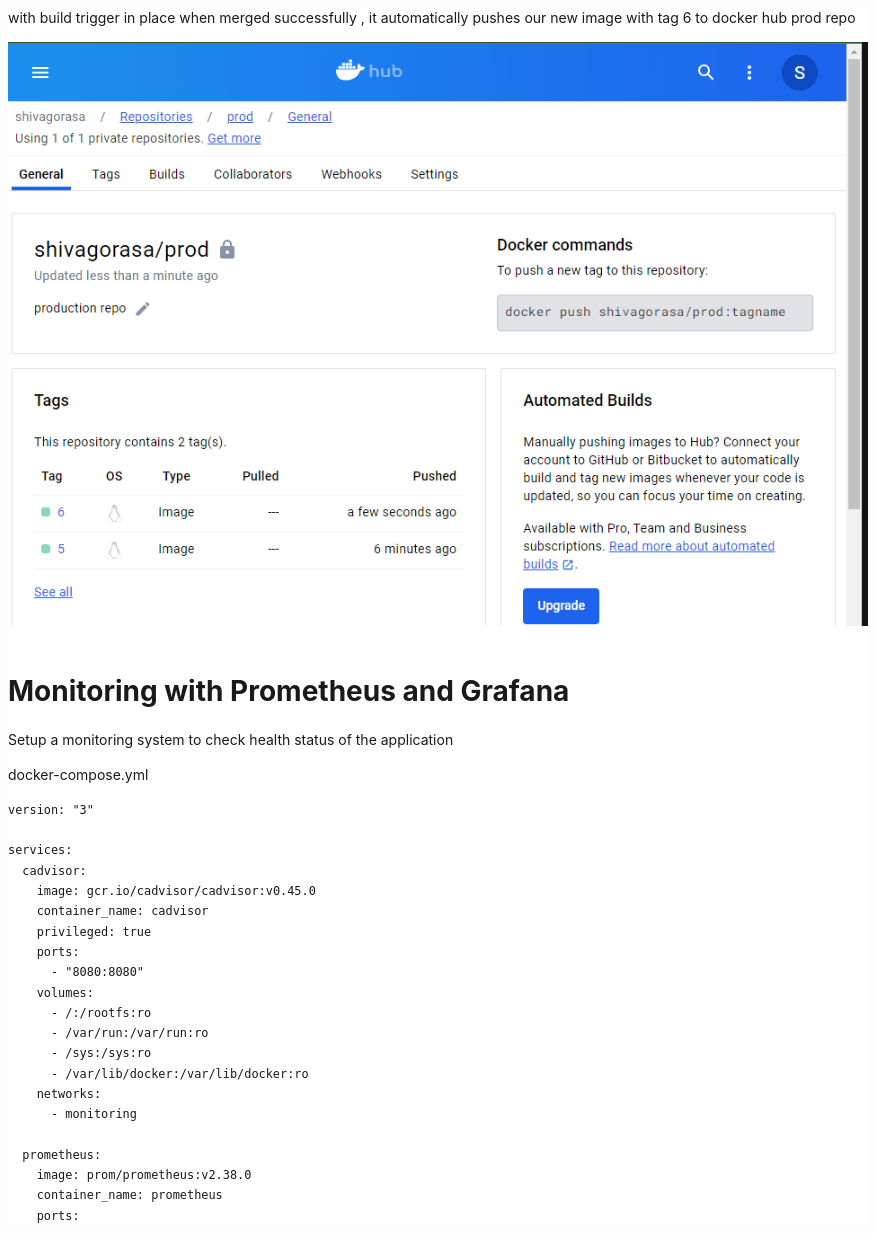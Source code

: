 with build trigger in place when merged successfully , it automatically pushes our new image with tag 6 to docker hub prod repo 

![alt text](Images/image-33.png)


# Monitoring  with Prometheus and Grafana



Setup a monitoring system to check health status of the application


docker-compose.yml 
```
version: "3"

services:
  cadvisor:
    image: gcr.io/cadvisor/cadvisor:v0.45.0
    container_name: cadvisor
    privileged: true
    ports:
      - "8080:8080"
    volumes:
      - /:/rootfs:ro
      - /var/run:/var/run:ro
      - /sys:/sys:ro
      - /var/lib/docker:/var/lib/docker:ro
    networks:
      - monitoring

  prometheus:
    image: prom/prometheus:v2.38.0
    container_name: prometheus
    ports:
```